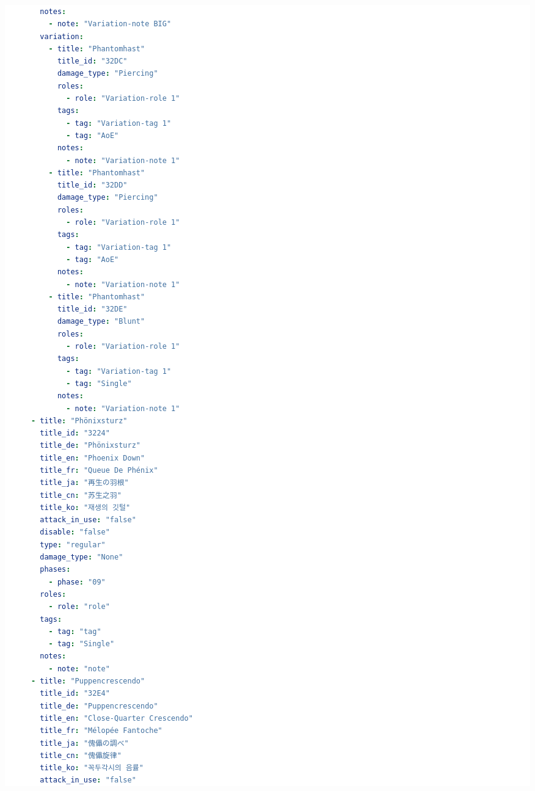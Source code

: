 ```yaml
        notes:
          - note: "Variation-note BIG"
        variation:
          - title: "Phantomhast"
            title_id: "32DC"
            damage_type: "Piercing"
            roles:
              - role: "Variation-role 1"
            tags:
              - tag: "Variation-tag 1"
              - tag: "AoE"
            notes:
              - note: "Variation-note 1"
          - title: "Phantomhast"
            title_id: "32DD"
            damage_type: "Piercing"
            roles:
              - role: "Variation-role 1"
            tags:
              - tag: "Variation-tag 1"
              - tag: "AoE"
            notes:
              - note: "Variation-note 1"
          - title: "Phantomhast"
            title_id: "32DE"
            damage_type: "Blunt"
            roles:
              - role: "Variation-role 1"
            tags:
              - tag: "Variation-tag 1"
              - tag: "Single"
            notes:
              - note: "Variation-note 1"
      - title: "Phönixsturz"
        title_id: "3224"
        title_de: "Phönixsturz"
        title_en: "Phoenix Down"
        title_fr: "Queue De Phénix"
        title_ja: "再生の羽根"
        title_cn: "苏生之羽"
        title_ko: "재생의 깃털"
        attack_in_use: "false"
        disable: "false"
        type: "regular"
        damage_type: "None"
        phases:
          - phase: "09"
        roles:
          - role: "role"
        tags:
          - tag: "tag"
          - tag: "Single"
        notes:
          - note: "note"
      - title: "Puppencrescendo"
        title_id: "32E4"
        title_de: "Puppencrescendo"
        title_en: "Close-Quarter Crescendo"
        title_fr: "Mélopée Fantoche"
        title_ja: "傀儡の調べ"
        title_cn: "傀儡旋律"
        title_ko: "꼭두각시의 음률"
        attack_in_use: "false"
```